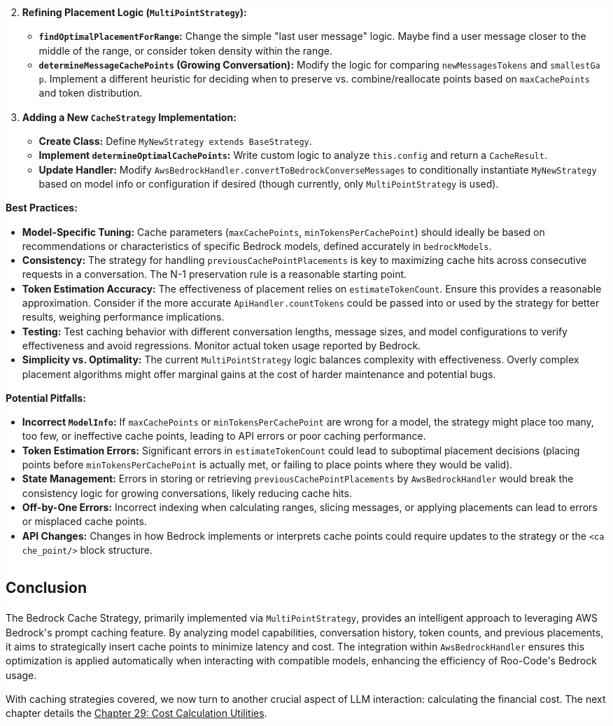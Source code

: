 2.  **Refining Placement Logic (`MultiPointStrategy`):**
    *   **`findOptimalPlacementForRange`:** Change the simple "last user message" logic. Maybe find a user message closer to the middle of the range, or consider token density within the range.
    *   **`determineMessageCachePoints` (Growing Conversation):** Modify the logic for comparing `newMessagesTokens` and `smallestGap`. Implement a different heuristic for deciding when to preserve vs. combine/reallocate points based on `maxCachePoints` and token distribution.

3.  **Adding a New `CacheStrategy` Implementation:**
    *   **Create Class:** Define `MyNewStrategy extends BaseStrategy`.
    *   **Implement `determineOptimalCachePoints`:** Write custom logic to analyze `this.config` and return a `CacheResult`.
    *   **Update Handler:** Modify `AwsBedrockHandler.convertToBedrockConverseMessages` to conditionally instantiate `MyNewStrategy` based on model info or configuration if desired (though currently, only `MultiPointStrategy` is used).

**Best Practices:**

*   **Model-Specific Tuning:** Cache parameters (`maxCachePoints`, `minTokensPerCachePoint`) should ideally be based on recommendations or characteristics of specific Bedrock models, defined accurately in `bedrockModels`.
*   **Consistency:** The strategy for handling `previousCachePointPlacements` is key to maximizing cache hits across consecutive requests in a conversation. The N-1 preservation rule is a reasonable starting point.
*   **Token Estimation Accuracy:** The effectiveness of placement relies on `estimateTokenCount`. Ensure this provides a reasonable approximation. Consider if the more accurate `ApiHandler.countTokens` could be passed into or used by the strategy for better results, weighing performance implications.
*   **Testing:** Test caching behavior with different conversation lengths, message sizes, and model configurations to verify effectiveness and avoid regressions. Monitor actual token usage reported by Bedrock.
*   **Simplicity vs. Optimality:** The current `MultiPointStrategy` logic balances complexity with effectiveness. Overly complex placement algorithms might offer marginal gains at the cost of harder maintenance and potential bugs.

**Potential Pitfalls:**

*   **Incorrect `ModelInfo`:** If `maxCachePoints` or `minTokensPerCachePoint` are wrong for a model, the strategy might place too many, too few, or ineffective cache points, leading to API errors or poor caching performance.
*   **Token Estimation Errors:** Significant errors in `estimateTokenCount` could lead to suboptimal placement decisions (placing points before `minTokensPerCachePoint` is actually met, or failing to place points where they would be valid).
*   **State Management:** Errors in storing or retrieving `previousCachePointPlacements` by `AwsBedrockHandler` would break the consistency logic for growing conversations, likely reducing cache hits.
*   **Off-by-One Errors:** Incorrect indexing when calculating ranges, slicing messages, or applying placements can lead to errors or misplaced cache points.
*   **API Changes:** Changes in how Bedrock implements or interprets cache points could require updates to the strategy or the `<cache_point/>` block structure.

## Conclusion

The Bedrock Cache Strategy, primarily implemented via `MultiPointStrategy`, provides an intelligent approach to leveraging AWS Bedrock's prompt caching feature. By analyzing model capabilities, conversation history, token counts, and previous placements, it aims to strategically insert cache points to minimize latency and cost. The integration within `AwsBedrockHandler` ensures this optimization is applied automatically when interacting with compatible models, enhancing the efficiency of Roo-Code's Bedrock usage.

With caching strategies covered, we now turn to another crucial aspect of LLM interaction: calculating the financial cost. The next chapter details the [Chapter 29: Cost Calculation Utilities](29_cost_calculation_utilities.md).


